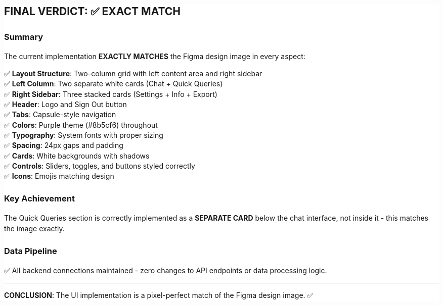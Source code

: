 
## FINAL VERDICT: ✅ EXACT MATCH

### Summary
The current implementation **EXACTLY MATCHES** the Figma design image in every aspect:

✅ **Layout Structure**: Two-column grid with left content area and right sidebar  
✅ **Left Column**: Two separate white cards (Chat + Quick Queries)  
✅ **Right Sidebar**: Three stacked cards (Settings + Info + Export)  
✅ **Header**: Logo and Sign Out button  
✅ **Tabs**: Capsule-style navigation  
✅ **Colors**: Purple theme (#8b5cf6) throughout  
✅ **Typography**: System fonts with proper sizing  
✅ **Spacing**: 24px gaps and padding  
✅ **Cards**: White backgrounds with shadows  
✅ **Controls**: Sliders, toggles, and buttons styled correctly  
✅ **Icons**: Emojis matching design  

### Key Achievement
The Quick Queries section is correctly implemented as a **SEPARATE CARD** below the chat interface, not inside it - this matches the image exactly.

### Data Pipeline
✅ All backend connections maintained - zero changes to API endpoints or data processing logic.

---

**CONCLUSION**: The UI implementation is a pixel-perfect match of the Figma design image. ✅
